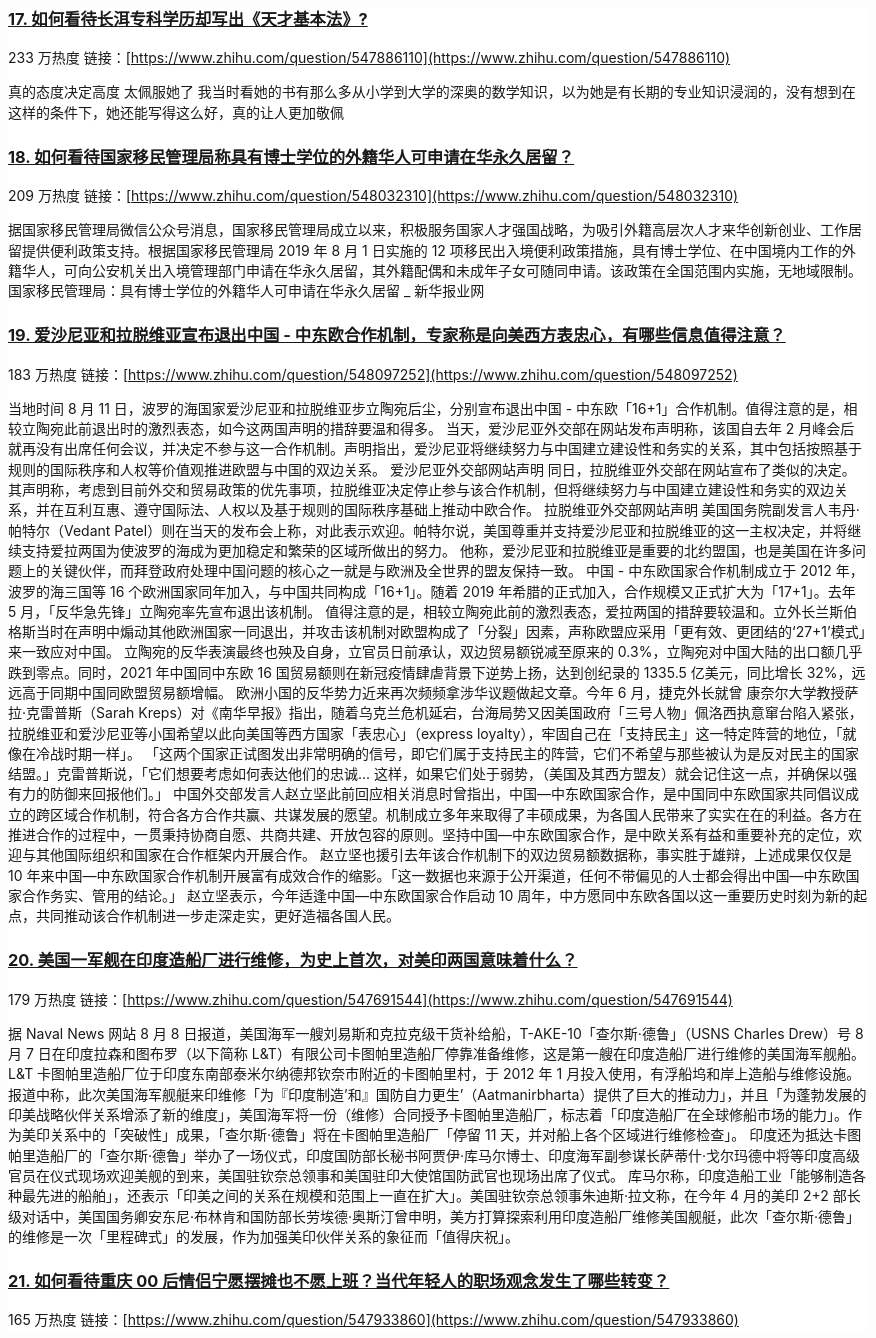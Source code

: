 ### [17. 如何看待长洱专科学历却写出《天才基本法》?](https://www.zhihu.com/question/547886110)
233 万热度 链接：[https://www.zhihu.com/question/547886110](https://www.zhihu.com/question/547886110)

真的态度决定高度 太佩服她了 我当时看她的书有那么多从小学到大学的深奥的数学知识，以为她是有长期的专业知识浸润的，没有想到在这样的条件下，她还能写得这么好，真的让人更加敬佩

### [18. 如何看待国家移民管理局称具有博士学位的外籍华人可申请在华永久居留？](https://www.zhihu.com/question/548032310)
209 万热度 链接：[https://www.zhihu.com/question/548032310](https://www.zhihu.com/question/548032310)

据国家移民管理局微信公众号消息，国家移民管理局成立以来，积极服务国家人才强国战略，为吸引外籍高层次人才来华创新创业、工作居留提供便利政策支持。根据国家移民管理局 2019 年 8 月 1 日实施的 12 项移民出入境便利政策措施，具有博士学位、在中国境内工作的外籍华人，可向公安机关出入境管理部门申请在华永久居留，其外籍配偶和未成年子女可随同申请。该政策在全国范围内实施，无地域限制。国家移民管理局：具有博士学位的外籍华人可申请在华永久居留 _ 新华报业网

### [19. 爱沙尼亚和拉脱维亚宣布退出中国 - 中东欧合作机制，专家称是向美西方表忠心，有哪些信息值得注意？](https://www.zhihu.com/question/548097252)
183 万热度 链接：[https://www.zhihu.com/question/548097252](https://www.zhihu.com/question/548097252)

当地时间 8 月 11 日，波罗的海国家爱沙尼亚和拉脱维亚步立陶宛后尘，分别宣布退出中国 - 中东欧「16+1」合作机制。值得注意的是，相较立陶宛此前退出时的激烈表态，如今这两国声明的措辞要温和得多。 当天，爱沙尼亚外交部在网站发布声明称，该国自去年 2 月峰会后就再没有出席任何会议，并决定不参与这一合作机制。声明指出，爱沙尼亚将继续努力与中国建立建设性和务实的关系，其中包括按照基于规则的国际秩序和人权等价值观推进欧盟与中国的双边关系。 爱沙尼亚外交部网站声明 同日，拉脱维亚外交部在网站宣布了类似的决定。其声明称，考虑到目前外交和贸易政策的优先事项，拉脱维亚决定停止参与该合作机制，但将继续努力与中国建立建设性和务实的双边关系，并在互利互惠、遵守国际法、人权以及基于规则的国际秩序基础上推动中欧合作。 拉脱维亚外交部网站声明 美国国务院副发言人韦丹·帕特尔（Vedant Patel）则在当天的发布会上称，对此表示欢迎。帕特尔说，美国尊重并支持爱沙尼亚和拉脱维亚的这一主权决定，并将继续支持爱拉两国为使波罗的海成为更加稳定和繁荣的区域所做出的努力。 他称，爱沙尼亚和拉脱维亚是重要的北约盟国，也是美国在许多问题上的关键伙伴，而拜登政府处理中国问题的核心之一就是与欧洲及全世界的盟友保持一致。 中国 - 中东欧国家合作机制成立于 2012 年，波罗的海三国等 16 个欧洲国家同年加入，与中国共同构成「16+1」。随着 2019 年希腊的正式加入，合作规模又正式扩大为「17+1」。去年 5 月，「反华急先锋」立陶宛率先宣布退出该机制。 值得注意的是，相较立陶宛此前的激烈表态，爱拉两国的措辞要较温和。立外长兰斯伯格斯当时在声明中煽动其他欧洲国家一同退出，并攻击该机制对欧盟构成了「分裂」因素，声称欧盟应采用「更有效、更团结的‘27+1’模式」来一致应对中国。 立陶宛的反华表演最终也殃及自身，立官员日前承认，双边贸易额锐减至原来的 0.3%，立陶宛对中国大陆的出口额几乎跌到零点。同时，2021 年中国同中东欧 16 国贸易额则在新冠疫情肆虐背景下逆势上扬，达到创纪录的 1335.5 亿美元，同比增长 32%，远远高于同期中国同欧盟贸易额增幅。 欧洲小国的反华势力近来再次频频拿涉华议题做起文章。今年 6 月，捷克外长就曾 康奈尔大学教授萨拉·克雷普斯（Sarah Kreps）对《南华早报》指出，随着乌克兰危机延宕，台海局势又因美国政府「三号人物」佩洛西执意窜台陷入紧张，拉脱维亚和爱沙尼亚等小国希望以此向美国等西方国家「表忠心」（express loyalty），牢固自己在「支持民主」这一特定阵营的地位，「就像在冷战时期一样」。 「这两个国家正试图发出非常明确的信号，即它们属于支持民主的阵营，它们不希望与那些被认为是反对民主的国家结盟。」克雷普斯说，「它们想要考虑如何表达他们的忠诚... 这样，如果它们处于弱势，（美国及其西方盟友）就会记住这一点，并确保以强有力的防御来回报他们。」 中国外交部发言人赵立坚此前回应相关消息时曾指出，中国—中东欧国家合作，是中国同中东欧国家共同倡议成立的跨区域合作机制，符合各方合作共赢、共谋发展的愿望。机制成立多年来取得了丰硕成果，为各国人民带来了实实在在的利益。各方在推进合作的过程中，一贯秉持协商自愿、共商共建、开放包容的原则。坚持中国—中东欧国家合作，是中欧关系有益和重要补充的定位，欢迎与其他国际组织和国家在合作框架内开展合作。 赵立坚也援引去年该合作机制下的双边贸易额数据称，事实胜于雄辩，上述成果仅仅是 10 年来中国—中东欧国家合作机制开展富有成效合作的缩影。「这一数据也来源于公开渠道，任何不带偏见的人士都会得出中国—中东欧国家合作务实、管用的结论。」 赵立坚表示，今年适逢中国—中东欧国家合作启动 10 周年，中方愿同中东欧各国以这一重要历史时刻为新的起点，共同推动该合作机制进一步走深走实，更好造福各国人民。

### [20. 美国一军舰在印度造船厂进行维修，为史上首次，对美印两国意味着什么？](https://www.zhihu.com/question/547691544)
179 万热度 链接：[https://www.zhihu.com/question/547691544](https://www.zhihu.com/question/547691544)

据 Naval News 网站 8 月 8 日报道，美国海军一艘刘易斯和克拉克级干货补给船，T-AKE-10「查尔斯·德鲁」（USNS Charles Drew）号 8 月 7 日在印度拉森和图布罗（以下简称 L&T）有限公司卡图帕里造船厂停靠准备维修，这是第一艘在印度造船厂进行维修的美国海军舰船。 L&T 卡图帕里造船厂位于印度东南部泰米尔纳德邦钦奈市附近的卡图帕里村，于 2012 年 1 月投入使用，有浮船坞和岸上造船与维修设施。报道中称，此次美国海军舰艇来印维修「为『印度制造’和』国防自力更生’（Aatmanirbharta）提供了巨大的推动力」，并且「为蓬勃发展的印美战略伙伴关系增添了新的维度」，美国海军将一份（维修）合同授予卡图帕里造船厂，标志着「印度造船厂在全球修船市场的能力」。作为美印关系中的「突破性」成果，「查尔斯·德鲁」将在卡图帕里造船厂「停留 11 天，并对船上各个区域进行维修检查」。 印度还为抵达卡图帕里造船厂的「查尔斯·德鲁」举办了一场仪式，印度国防部长秘书阿贾伊·库马尔博士、印度海军副参谋长萨蒂什·戈尔玛德中将等印度高级官员在仪式现场欢迎美舰的到来，美国驻钦奈总领事和美国驻印大使馆国防武官也现场出席了仪式。 库马尔称，印度造船工业「能够制造各种最先进的船舶」，还表示「印美之间的关系在规模和范围上一直在扩大」。美国驻钦奈总领事朱迪斯·拉文称，在今年 4 月的美印 2+2 部长级对话中，美国国务卿安东尼·布林肯和国防部长劳埃德·奥斯汀曾申明，美方打算探索利用印度造船厂维修美国舰艇，此次「查尔斯·德鲁」的维修是一次「里程碑式」的发展，作为加强美印伙伴关系的象征而「值得庆祝」。

### [21. 如何看待重庆 00 后情侣宁愿摆摊也不愿上班？当代年轻人的职场观念发生了哪些转变？](https://www.zhihu.com/question/547933860)
165 万热度 链接：[https://www.zhihu.com/question/547933860](https://www.zhihu.com/question/547933860)
